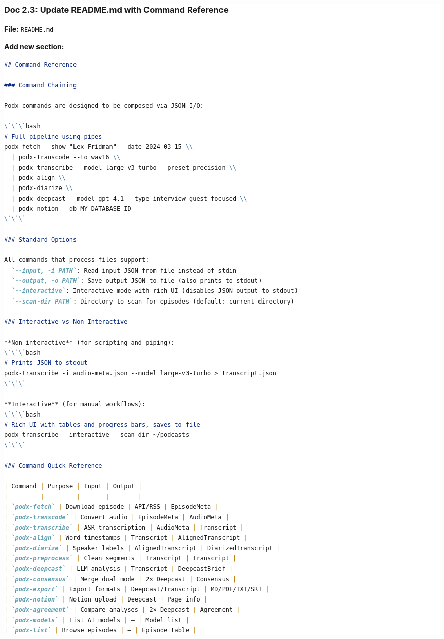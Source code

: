 
### Doc 2.3: Update README.md with Command Reference

**File:** `README.md`

**Add new section:**

```markdown
## Command Reference

### Command Chaining

Podx commands are designed to be composed via JSON I/O:

\`\`\`bash
# Full pipeline using pipes
podx-fetch --show "Lex Fridman" --date 2024-03-15 \\
  | podx-transcode --to wav16 \\
  | podx-transcribe --model large-v3-turbo --preset precision \\
  | podx-align \\
  | podx-diarize \\
  | podx-deepcast --model gpt-4.1 --type interview_guest_focused \\
  | podx-notion --db MY_DATABASE_ID
\`\`\`

### Standard Options

All commands that process files support:
- `--input, -i PATH`: Read input JSON from file instead of stdin
- `--output, -o PATH`: Save output JSON to file (also prints to stdout)
- `--interactive`: Interactive mode with rich UI (disables JSON output to stdout)
- `--scan-dir PATH`: Directory to scan for episodes (default: current directory)

### Interactive vs Non-Interactive

**Non-interactive** (for scripting and piping):
\`\`\`bash
# Prints JSON to stdout
podx-transcribe -i audio-meta.json --model large-v3-turbo > transcript.json
\`\`\`

**Interactive** (for manual workflows):
\`\`\`bash
# Rich UI with tables and progress bars, saves to file
podx-transcribe --interactive --scan-dir ~/podcasts
\`\`\`

### Command Quick Reference

| Command | Purpose | Input | Output |
|---------|---------|-------|--------|
| `podx-fetch` | Download episode | API/RSS | EpisodeMeta |
| `podx-transcode` | Convert audio | EpisodeMeta | AudioMeta |
| `podx-transcribe` | ASR transcription | AudioMeta | Transcript |
| `podx-align` | Word timestamps | Transcript | AlignedTranscript |
| `podx-diarize` | Speaker labels | AlignedTranscript | DiarizedTranscript |
| `podx-preprocess` | Clean segments | Transcript | Transcript |
| `podx-deepcast` | LLM analysis | Transcript | DeepcastBrief |
| `podx-consensus` | Merge dual mode | 2× Deepcast | Consensus |
| `podx-export` | Export formats | Deepcast/Transcript | MD/PDF/TXT/SRT |
| `podx-notion` | Notion upload | Deepcast | Page info |
| `podx-agreement` | Compare analyses | 2× Deepcast | Agreement |
| `podx-models` | List AI models | — | Model list |
| `podx-list` | Browse episodes | — | Episode table |

```